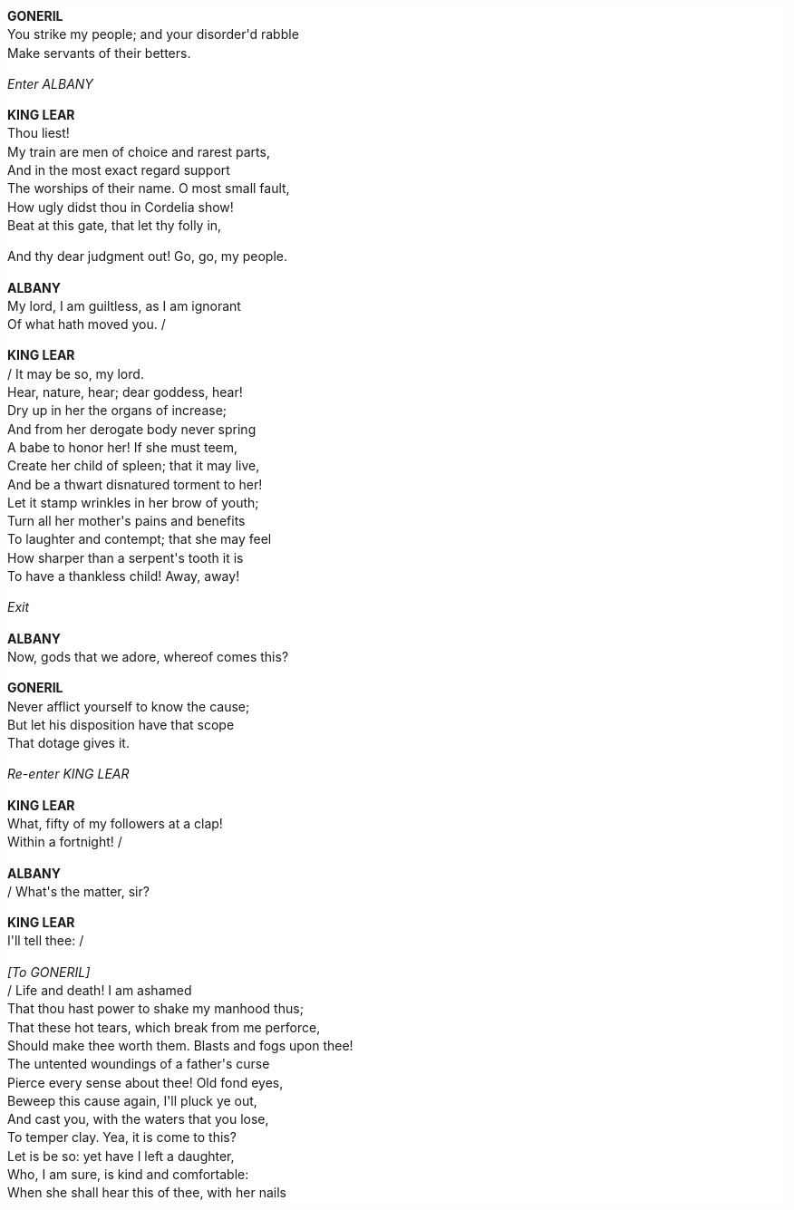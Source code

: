 **GONERIL**  
You strike my people; and your disorder'd rabble  
Make servants of their betters.

*Enter ALBANY*

**KING LEAR**  
Thou liest!  
My train are men of choice and rarest parts,  
And in the most exact regard support  
The worships of their name. O most small fault,  
How ugly didst thou in Cordelia show!  
Beat at this gate, that let thy folly in,

And thy dear judgment out! Go, go, my people.

**ALBANY**  
My lord, I am guiltless, as I am ignorant  
Of what hath moved you. /

**KING LEAR**  
/ It may be so, my lord.  
Hear, nature, hear; dear goddess, hear!  
Dry up in her the organs of increase;  
And from her derogate body never spring  
A babe to honor her! If she must teem,  
Create her child of spleen; that it may live,  
And be a thwart disnatured torment to her!  
Let it stamp wrinkles in her brow of youth;  
Turn all her mother's pains and benefits  
To laughter and contempt; that she may feel  
How sharper than a serpent's tooth it is  
To have a thankless child! Away, away!

*Exit*

**ALBANY**  
Now, gods that we adore, whereof comes this?

**GONERIL**  
Never afflict yourself to know the cause;  
But let his disposition have that scope  
That dotage gives it.

*Re-enter KING LEAR*

**KING LEAR**  
What, fifty of my followers at a clap!  
Within a fortnight! /

**ALBANY**  
/ What's the matter, sir?

**KING LEAR**  
I'll tell thee: /

*\[To GONERIL]*  
/ Life and death! I am ashamed  
That thou hast power to shake my manhood thus;  
That these hot tears, which break from me perforce,  
Should make thee worth them. Blasts and fogs upon thee!  
The untented woundings of a father's curse  
Pierce every sense about thee! Old fond eyes,  
Beweep this cause again, I'll pluck ye out,  
And cast you, with the waters that you lose,  
To temper clay. Yea, it is come to this?  
Let is be so: yet have I left a daughter,  
Who, I am sure, is kind and comfortable:  
When she shall hear this of thee, with her nails  